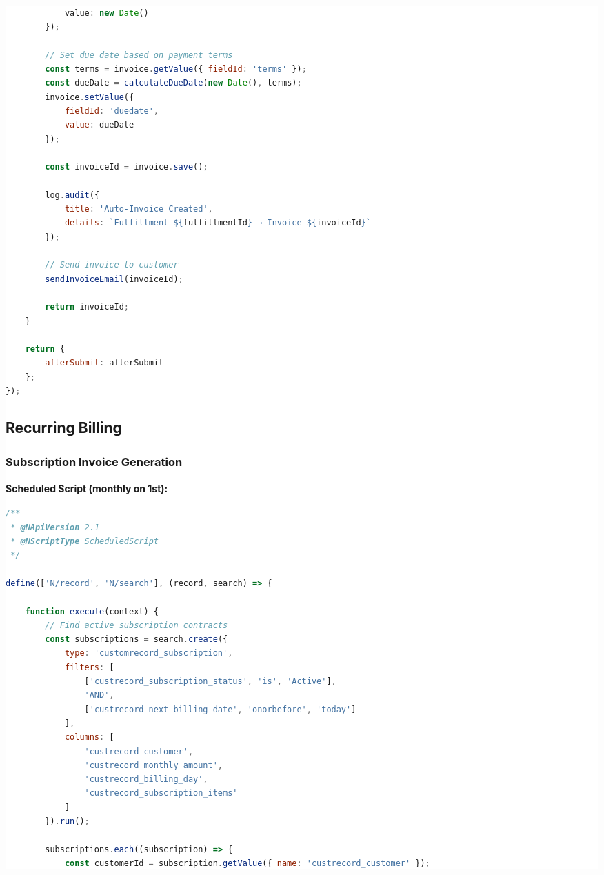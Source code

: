 ```javascript
            value: new Date()
        });

        // Set due date based on payment terms
        const terms = invoice.getValue({ fieldId: 'terms' });
        const dueDate = calculateDueDate(new Date(), terms);
        invoice.setValue({
            fieldId: 'duedate',
            value: dueDate
        });

        const invoiceId = invoice.save();

        log.audit({
            title: 'Auto-Invoice Created',
            details: `Fulfillment ${fulfillmentId} → Invoice ${invoiceId}`
        });

        // Send invoice to customer
        sendInvoiceEmail(invoiceId);

        return invoiceId;
    }

    return {
        afterSubmit: afterSubmit
    };
});
```

## Recurring Billing

### Subscription Invoice Generation

**Scheduled Script (monthly on 1st):**

```javascript
/**
 * @NApiVersion 2.1
 * @NScriptType ScheduledScript
 */

define(['N/record', 'N/search'], (record, search) => {

    function execute(context) {
        // Find active subscription contracts
        const subscriptions = search.create({
            type: 'customrecord_subscription',
            filters: [
                ['custrecord_subscription_status', 'is', 'Active'],
                'AND',
                ['custrecord_next_billing_date', 'onorbefore', 'today']
            ],
            columns: [
                'custrecord_customer',
                'custrecord_monthly_amount',
                'custrecord_billing_day',
                'custrecord_subscription_items'
            ]
        }).run();

        subscriptions.each((subscription) => {
            const customerId = subscription.getValue({ name: 'custrecord_customer' });
```